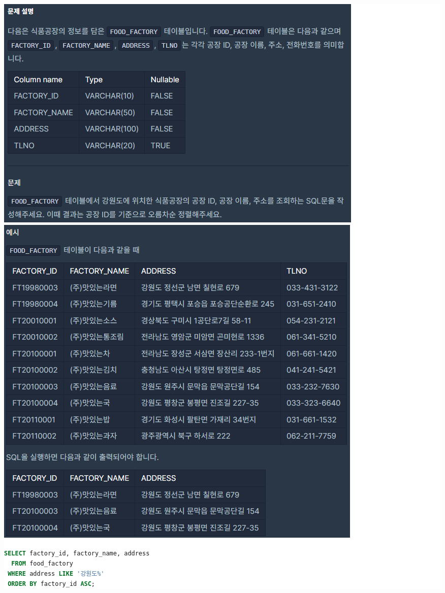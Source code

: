 ![강원도에 위치한 생산공장 목록 출력하기(1)](/assets/img/posts/algorithm/sql/programmers-sql-level-1-by-oracle/강원도에-위치한-생산공장-목록-출력하기(1).png)
![강원도에 위치한 생산공장 목록 출력하기(2)](/assets/img/posts/algorithm/sql/programmers-sql-level-1-by-oracle/강원도에-위치한-생산공장-목록-출력하기(2).png)
```sql
SELECT factory_id, factory_name, address 
  FROM food_factory
 WHERE address LIKE '강원도%'
 ORDER BY factory_id ASC;
```
